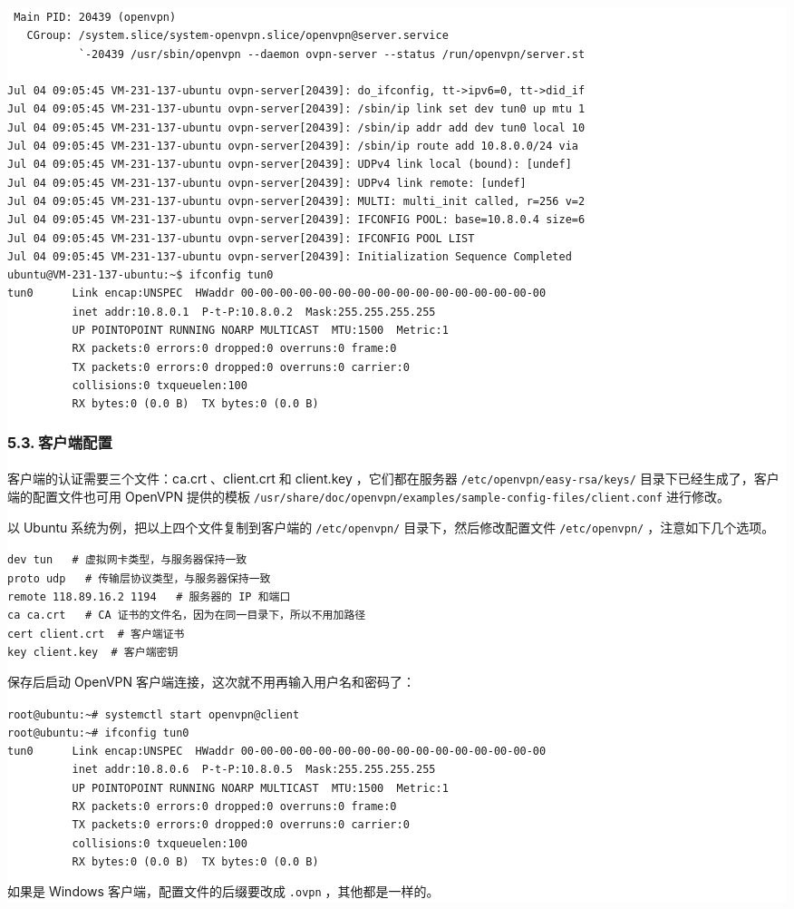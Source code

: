 ```
 Main PID: 20439 (openvpn)
   CGroup: /system.slice/system-openvpn.slice/openvpn@server.service
           `-20439 /usr/sbin/openvpn --daemon ovpn-server --status /run/openvpn/server.st

Jul 04 09:05:45 VM-231-137-ubuntu ovpn-server[20439]: do_ifconfig, tt->ipv6=0, tt->did_if
Jul 04 09:05:45 VM-231-137-ubuntu ovpn-server[20439]: /sbin/ip link set dev tun0 up mtu 1
Jul 04 09:05:45 VM-231-137-ubuntu ovpn-server[20439]: /sbin/ip addr add dev tun0 local 10
Jul 04 09:05:45 VM-231-137-ubuntu ovpn-server[20439]: /sbin/ip route add 10.8.0.0/24 via
Jul 04 09:05:45 VM-231-137-ubuntu ovpn-server[20439]: UDPv4 link local (bound): [undef]
Jul 04 09:05:45 VM-231-137-ubuntu ovpn-server[20439]: UDPv4 link remote: [undef]
Jul 04 09:05:45 VM-231-137-ubuntu ovpn-server[20439]: MULTI: multi_init called, r=256 v=2
Jul 04 09:05:45 VM-231-137-ubuntu ovpn-server[20439]: IFCONFIG POOL: base=10.8.0.4 size=6
Jul 04 09:05:45 VM-231-137-ubuntu ovpn-server[20439]: IFCONFIG POOL LIST
Jul 04 09:05:45 VM-231-137-ubuntu ovpn-server[20439]: Initialization Sequence Completed
ubuntu@VM-231-137-ubuntu:~$ ifconfig tun0
tun0      Link encap:UNSPEC  HWaddr 00-00-00-00-00-00-00-00-00-00-00-00-00-00-00-00
          inet addr:10.8.0.1  P-t-P:10.8.0.2  Mask:255.255.255.255
          UP POINTOPOINT RUNNING NOARP MULTICAST  MTU:1500  Metric:1
          RX packets:0 errors:0 dropped:0 overruns:0 frame:0
          TX packets:0 errors:0 dropped:0 overruns:0 carrier:0
          collisions:0 txqueuelen:100
          RX bytes:0 (0.0 B)  TX bytes:0 (0.0 B)
```

### 5.3. 客户端配置

客户端的认证需要三个文件：ca.crt 、client.crt 和 client.key ，它们都在服务器 `/etc/openvpn/easy-rsa/keys/` 目录下已经生成了，客户端的配置文件也可用 OpenVPN 提供的模板 `/usr/share/doc/openvpn/examples/sample-config-files/client.conf` 进行修改。

以 Ubuntu 系统为例，把以上四个文件复制到客户端的 `/etc/openvpn/` 目录下，然后修改配置文件 `/etc/openvpn/` ，注意如下几个选项。

```
dev tun   # 虚拟网卡类型，与服务器保持一致
proto udp   # 传输层协议类型，与服务器保持一致
remote 118.89.16.2 1194   # 服务器的 IP 和端口
ca ca.crt   # CA 证书的文件名，因为在同一目录下，所以不用加路径
cert client.crt  # 客户端证书
key client.key  # 客户端密钥
```

保存后启动 OpenVPN 客户端连接，这次就不用再输入用户名和密码了：

```
root@ubuntu:~# systemctl start openvpn@client
root@ubuntu:~# ifconfig tun0
tun0      Link encap:UNSPEC  HWaddr 00-00-00-00-00-00-00-00-00-00-00-00-00-00-00-00
          inet addr:10.8.0.6  P-t-P:10.8.0.5  Mask:255.255.255.255
          UP POINTOPOINT RUNNING NOARP MULTICAST  MTU:1500  Metric:1
          RX packets:0 errors:0 dropped:0 overruns:0 frame:0
          TX packets:0 errors:0 dropped:0 overruns:0 carrier:0
          collisions:0 txqueuelen:100
          RX bytes:0 (0.0 B)  TX bytes:0 (0.0 B)
```

如果是 Windows 客户端，配置文件的后缀要改成 `.ovpn` ，其他都是一样的。
